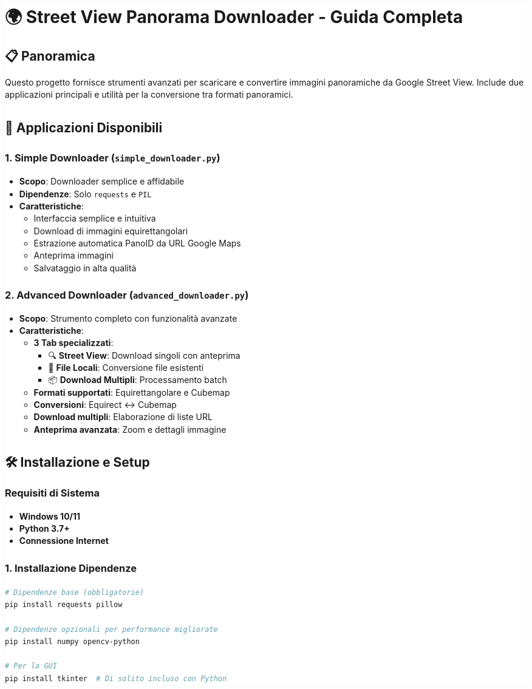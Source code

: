 # 🌍 Street View Panorama Downloader - Guida Completa

## 📋 Panoramica

Questo progetto fornisce strumenti avanzati per scaricare e convertire immagini panoramiche da Google Street View. Include due applicazioni principali e utilità per la conversione tra formati panoramici.

## 🚀 Applicazioni Disponibili

### 1. Simple Downloader (`simple_downloader.py`)
- **Scopo**: Downloader semplice e affidabile
- **Dipendenze**: Solo `requests` e `PIL`
- **Caratteristiche**:
  - Interfaccia semplice e intuitiva
  - Download di immagini equirettangolari
  - Estrazione automatica PanoID da URL Google Maps
  - Anteprima immagini
  - Salvataggio in alta qualità

### 2. Advanced Downloader (`advanced_downloader.py`)
- **Scopo**: Strumento completo con funzionalità avanzate
- **Caratteristiche**:
  - **3 Tab specializzati**:
    - 🔍 **Street View**: Download singoli con anteprima
    - 📁 **File Locali**: Conversione file esistenti
    - 📦 **Download Multipli**: Processamento batch
  - **Formati supportati**: Equirettangolare e Cubemap
  - **Conversioni**: Equirect ↔ Cubemap
  - **Download multipli**: Elaborazione di liste URL
  - **Anteprima avanzata**: Zoom e dettagli immagine

## 🛠️ Installazione e Setup

### Requisiti di Sistema
- **Windows 10/11**
- **Python 3.7+**
- **Connessione Internet**

### 1. Installazione Dipendenze
```bash
# Dipendenze base (obbligatorie)
pip install requests pillow

# Dipendenze opzionali per performance migliorate
pip install numpy opencv-python

# Per la GUI
pip install tkinter  # Di solito incluso con Python
```

